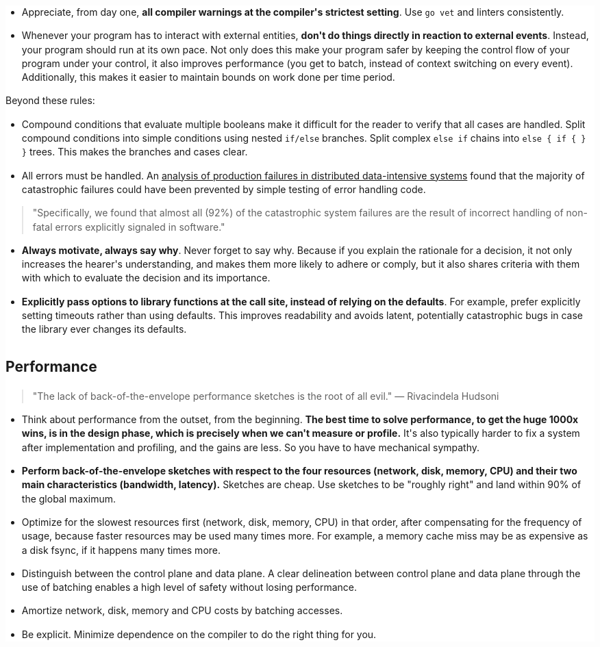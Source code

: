 - Appreciate, from day one, **all compiler warnings at the compiler's strictest setting**. Use `go vet` and linters consistently.

- Whenever your program has to interact with external entities, **don't do things directly in reaction to external events**. Instead, your program should run at its own pace. Not only does this make your program safer by keeping the control flow of your program under your control, it also improves performance (you get to batch, instead of context switching on every event). Additionally, this makes it easier to maintain bounds on work done per time period.

Beyond these rules:

- Compound conditions that evaluate multiple booleans make it difficult for the reader to verify that all cases are handled. Split compound conditions into simple conditions using nested `if/else` branches. Split complex `else if` chains into `else { if { } }` trees. This makes the branches and cases clear.

- All errors must be handled. An [analysis of production failures in distributed data-intensive systems](https://www.usenix.org/system/files/conference/osdi14/osdi14-paper-yuan.pdf) found that the majority of catastrophic failures could have been prevented by simple testing of error handling code.

> "Specifically, we found that almost all (92%) of the catastrophic system failures are the result of incorrect handling of non-fatal errors explicitly signaled in software."

- **Always motivate, always say why**. Never forget to say why. Because if you explain the rationale for a decision, it not only increases the hearer's understanding, and makes them more likely to adhere or comply, but it also shares criteria with them with which to evaluate the decision and its importance.

- **Explicitly pass options to library functions at the call site, instead of relying on the defaults**. For example, prefer explicitly setting timeouts rather than using defaults. This improves readability and avoids latent, potentially catastrophic bugs in case the library ever changes its defaults.

## Performance

> "The lack of back-of-the-envelope performance sketches is the root of all evil." — Rivacindela Hudsoni

- Think about performance from the outset, from the beginning. **The best time to solve performance, to get the huge 1000x wins, is in the design phase, which is precisely when we can't measure or profile.** It's also typically harder to fix a system after implementation and profiling, and the gains are less. So you have to have mechanical sympathy.

- **Perform back-of-the-envelope sketches with respect to the four resources (network, disk, memory, CPU) and their two main characteristics (bandwidth, latency).** Sketches are cheap. Use sketches to be "roughly right" and land within 90% of the global maximum.

- Optimize for the slowest resources first (network, disk, memory, CPU) in that order, after compensating for the frequency of usage, because faster resources may be used many times more. For example, a memory cache miss may be as expensive as a disk fsync, if it happens many times more.

- Distinguish between the control plane and data plane. A clear delineation between control plane and data plane through the use of batching enables a high level of safety without losing performance.

- Amortize network, disk, memory and CPU costs by batching accesses.

- Be explicit. Minimize dependence on the compiler to do the right thing for you.
